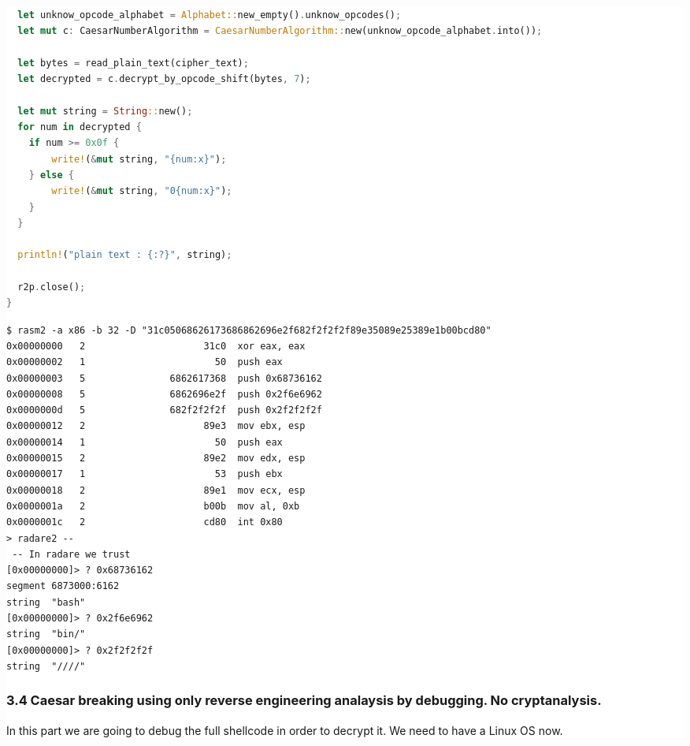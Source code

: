 ```rust
  let unknow_opcode_alphabet = Alphabet::new_empty().unknow_opcodes();
  let mut c: CaesarNumberAlgorithm = CaesarNumberAlgorithm::new(unknow_opcode_alphabet.into());
  
  let bytes = read_plain_text(cipher_text);
  let decrypted = c.decrypt_by_opcode_shift(bytes, 7);

  let mut string = String::new();
  for num in decrypted {
	if num >= 0x0f {
		write!(&mut string, "{num:x}");
	} else {
		write!(&mut string, "0{num:x}");
	}
  }
  
  println!("plain text : {:?}", string);
  
  r2p.close();
}
```

```shell
$ rasm2 -a x86 -b 32 -D "31c05068626173686862696e2f682f2f2f2f89e35089e25389e1b00bcd80"
0x00000000   2                     31c0  xor eax, eax
0x00000002   1                       50  push eax
0x00000003   5               6862617368  push 0x68736162
0x00000008   5               6862696e2f  push 0x2f6e6962
0x0000000d   5               682f2f2f2f  push 0x2f2f2f2f
0x00000012   2                     89e3  mov ebx, esp
0x00000014   1                       50  push eax
0x00000015   2                     89e2  mov edx, esp
0x00000017   1                       53  push ebx
0x00000018   2                     89e1  mov ecx, esp
0x0000001a   2                     b00b  mov al, 0xb
0x0000001c   2                     cd80  int 0x80
> radare2 --
 -- In radare we trust
[0x00000000]> ? 0x68736162
segment 6873000:6162
string  "bash"
[0x00000000]> ? 0x2f6e6962
string  "bin/"
[0x00000000]> ? 0x2f2f2f2f
string  "////"
```

### 3.4 Caesar breaking using only reverse engineering analaysis by debugging. No cryptanalysis.

In this part we are going to debug the full shellcode in order to decrypt it. We need to have a Linux OS now.
